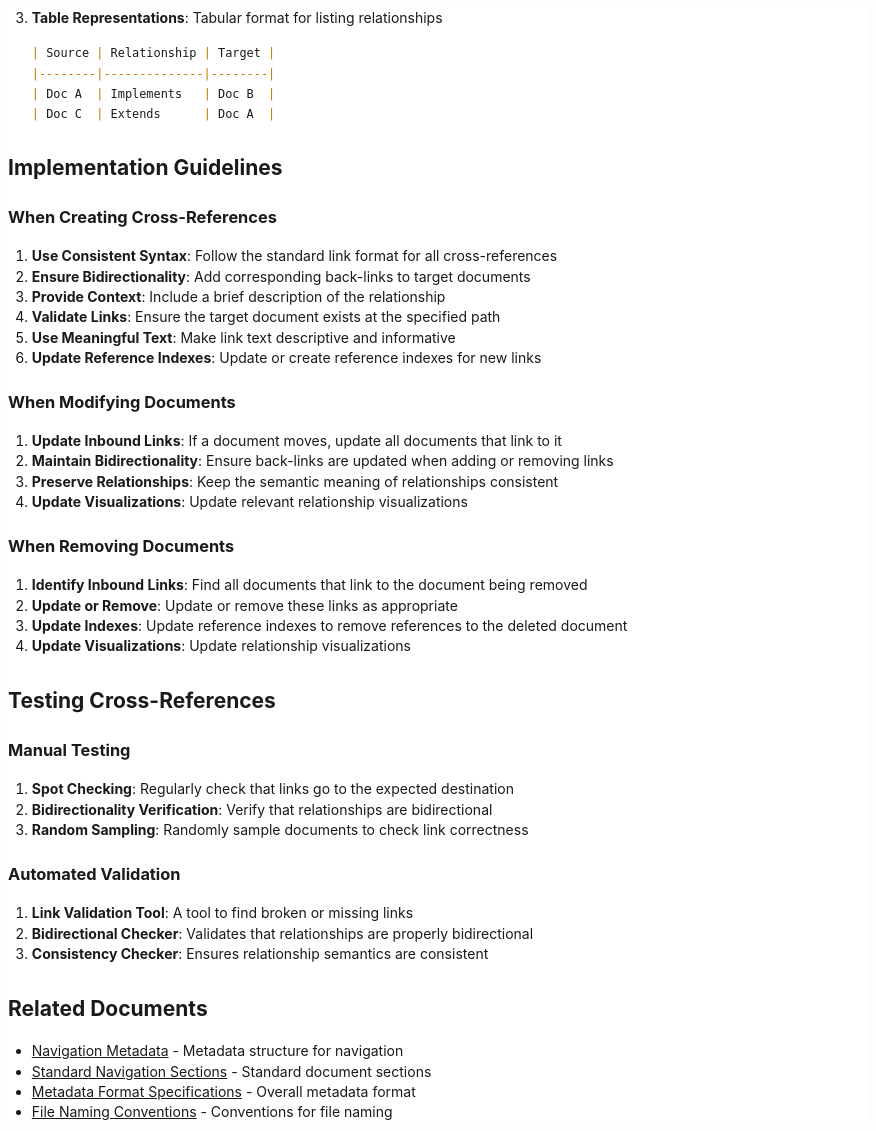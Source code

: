 3. **Table Representations**: Tabular format for listing relationships
   ```markdown
   | Source | Relationship | Target |
   |--------|--------------|--------|
   | Doc A  | Implements   | Doc B  |
   | Doc C  | Extends      | Doc A  |
   ```

## Implementation Guidelines

### When Creating Cross-References

1. **Use Consistent Syntax**: Follow the standard link format for all cross-references
2. **Ensure Bidirectionality**: Add corresponding back-links to target documents
3. **Provide Context**: Include a brief description of the relationship
4. **Validate Links**: Ensure the target document exists at the specified path
5. **Use Meaningful Text**: Make link text descriptive and informative
6. **Update Reference Indexes**: Update or create reference indexes for new links

### When Modifying Documents

1. **Update Inbound Links**: If a document moves, update all documents that link to it
2. **Maintain Bidirectionality**: Ensure back-links are updated when adding or removing links
3. **Preserve Relationships**: Keep the semantic meaning of relationships consistent
4. **Update Visualizations**: Update relevant relationship visualizations

### When Removing Documents

1. **Identify Inbound Links**: Find all documents that link to the document being removed
2. **Update or Remove**: Update or remove these links as appropriate
3. **Update Indexes**: Update reference indexes to remove references to the deleted document
4. **Update Visualizations**: Update relationship visualizations

## Testing Cross-References

### Manual Testing

1. **Spot Checking**: Regularly check that links go to the expected destination
2. **Bidirectionality Verification**: Verify that relationships are bidirectional
3. **Random Sampling**: Randomly sample documents to check link correctness

### Automated Validation

1. **Link Validation Tool**: A tool to find broken or missing links
2. **Bidirectional Checker**: Validates that relationships are properly bidirectional
3. **Consistency Checker**: Ensures relationship semantics are consistent

## Related Documents

- [Navigation Metadata](/docs/navigation-metadata.md) - Metadata structure for navigation
- [Standard Navigation Sections](/docs/standard-navigation-sections.md) - Standard document sections
- [Metadata Format Specifications](/docs/metadata-format-specifications.md) - Overall metadata format
- [File Naming Conventions](/docs/file-naming-conventions.md) - Conventions for file naming
